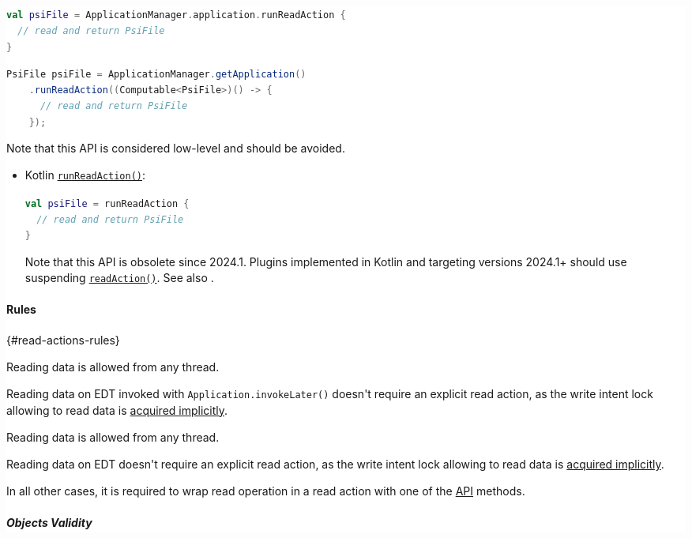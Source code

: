   ```kotlin
  val psiFile = ApplicationManager.application.runReadAction {
    // read and return PsiFile
  }
  ```
  </tab>
  <tab title="Java" group-key="java">

  ```java
  PsiFile psiFile = ApplicationManager.getApplication()
      .runReadAction((Computable<PsiFile>)() -> {
        // read and return PsiFile
      });
  ```
  </tab>
  </tabs>
  Note that this API is considered low-level and should be avoided.

- Kotlin [`runReadAction()`](%gh-ic%/platform/core-api/src/com/intellij/openapi/application/actions.kt):
  ```kotlin
  val psiFile = runReadAction {
    // read and return PsiFile
  }
  ```
  Note that this API is obsolete since 2024.1.
  Plugins implemented in Kotlin and targeting versions 2024.1+ should use suspending [`readAction()`](%gh-ic%/platform/core-api/src/com/intellij/openapi/application/coroutines.kt).
  See also [](coroutine_read_actions.topic).

#### Rules
{#read-actions-rules}

<tabs group="threading">

<tab title="2023.3+" group-key="newThreading">

Reading data is allowed from any thread.

Reading data on EDT invoked with `Application.invokeLater()` doesn't require an explicit read action, as the write intent lock allowing to read data is [acquired implicitly](#locks-and-edt).

</tab>

<tab title="Earlier versions" group-key="oldThreading">

Reading data is allowed from any thread.

Reading data on EDT doesn't require an explicit read action, as the write intent lock allowing to read data is [acquired implicitly](#locks-and-edt).

</tab>

</tabs>

In all other cases, it is required to wrap read operation in a read action with one of the [API](#read-actions-api) methods.

##### Objects Validity
